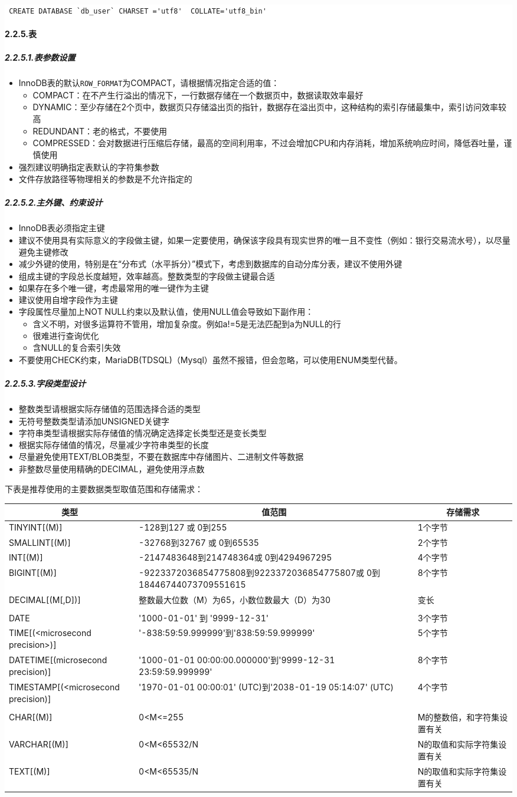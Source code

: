 ```
 CREATE DATABASE `db_user` CHARSET ='utf8'  COLLATE='utf8_bin' 
```

#### 2.2.5.表
##### 2.2.5.1.表参数设置

- InnoDB表的默认`ROW_FORMAT`为COMPACT，请根据情况指定合适的值：
  - COMPACT：在不产生行溢出的情况下，一行数据存储在一个数据页中，数据读取效率最好
  - DYNAMIC：至少存储在2个页中，数据页只存储溢出页的指针，数据存在溢出页中，这种结构的索引存储最集中，索引访问效率较高
  - REDUNDANT：老的格式，不要使用
  - COMPRESSED：会对数据进行压缩后存储，最高的空间利用率，不过会增加CPU和内存消耗，增加系统响应时间，降低吞吐量，谨慎使用
- 强烈建议明确指定表默认的字符集参数
- 文件存放路径等物理相关的参数是不允许指定的


##### 2.2.5.2.主外键、约束设计

- InnoDB表必须指定主键
- 建议不使用具有实际意义的字段做主键，如果一定要使用，确保该字段具有现实世界的唯一且不变性（例如：银行交易流水号），以尽量避免主键修改
- 减少外键的使用，特别是在“分布式（水平拆分）”模式下，考虑到数据库的自动分库分表，建议不使用外键
- 组成主键的字段总长度越短，效率越高。整数类型的字段做主键最合适
- 如果存在多个唯一键，考虑最常用的唯一键作为主键
- 建议使用自增字段作为主键
- 字段属性尽量加上NOT NULL约束以及默认值，使用NULL值会导致如下副作用：
  - 含义不明，对很多运算符不管用，增加复杂度。例如a!=5是无法匹配到a为NULL的行
  - 很难进行查询优化
  - 含NULL的复合索引失效
- 不要使用CHECK约束，MariaDB(TDSQL)（Mysql）虽然不报错，但会忽略，可以使用ENUM类型代替。

##### 2.2.5.3.字段类型设计

- 整数类型请根据实际存储值的范围选择合适的类型
- 无符号整数类型请添加UNSIGNED关键字
- 字符串类型请根据实际存储值的情况确定选择定长类型还是变长类型
- 根据实际存储值的情况，尽量减少字符串类型的长度
- 尽量避免使用TEXT/BLOB类型，不要在数据库中存储图片、二进制文件等数据
- 非整数尽量使用精确的DECIMAL，避免使用浮点数

下表是推荐使用的主要数据类型取值范围和存储需求：

| 类型 | 值范围 | 存储需求 |
| --- | --- | --- |
| TINYINT[(M)] | -128到127 或 0到255 | 1个字节 |
| SMALLINT[(M)] | -32768到32767 或 0到65535 | 2个字节 |
| INT[(M)] | -2147483648到214748364或 0到4294967295 | 4个字节 |
| BIGINT[(M)] | -9223372036854775808到9223372036854775807或 0到18446744073709551615 | 8个字节 |
| DECIMAL[(M[,D])] | 整数最大位数（M）为65，小数位数最大（D）为30 | 变长 |
|   |
| DATE | &#39;1000-01-01&#39; 到 &#39;9999-12-31&#39; | 3个字节 |
| TIME[(&lt;microsecond precision&gt;)] | &#39;-838:59:59.999999&#39;到&#39;838:59:59.999999&#39; | 5个字节 |
| DATETIME[(microsecond precision)] | &#39;1000-01-01 00:00:00.000000&#39;到&#39;9999-12-31 23:59:59.999999&#39; | 8个字节 |
| TIMESTAMP[(&lt;microsecond precision)] | &#39;1970-01-01 00:00:01&#39; (UTC)到&#39;2038-01-19 05:14:07&#39; (UTC) | 4个字节 |
|   |
| CHAR[(M)] | 0&lt;M&lt;=255 | M的整数倍，和字符集设置有关 |
| VARCHAR[(M)] | 0&lt;M&lt;65532/N | N的取值和实际字符集设置有关 |
| TEXT[(M)] | 0&lt;M&lt;65535/N | N的取值和实际字符集设置有关 |
